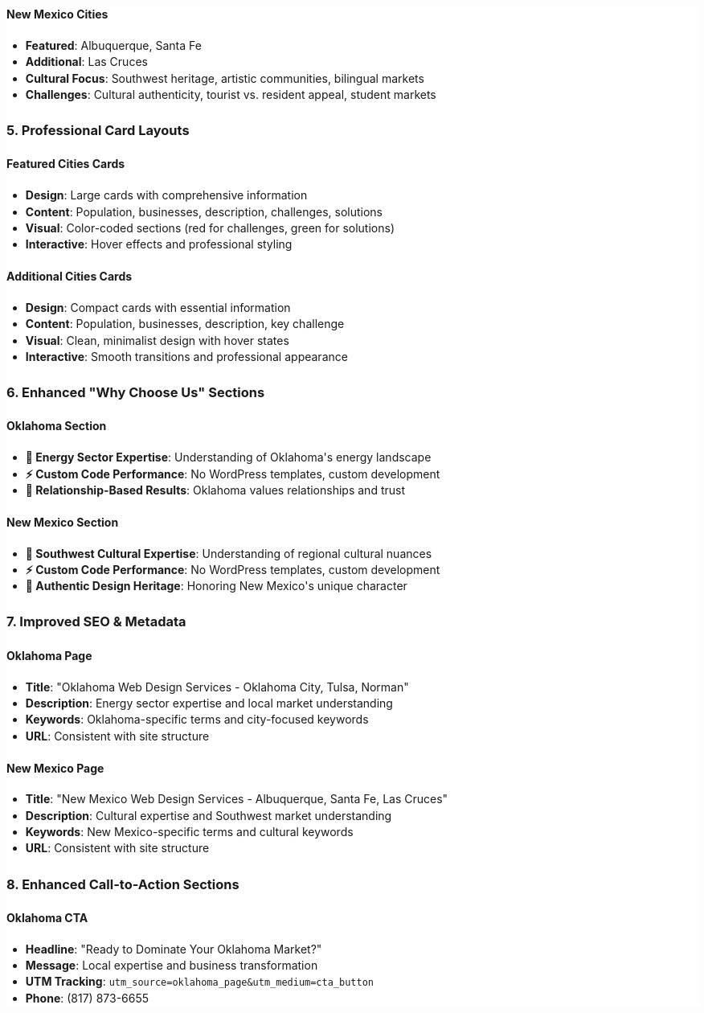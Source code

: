 #### New Mexico Cities
- **Featured**: Albuquerque, Santa Fe
- **Additional**: Las Cruces
- **Cultural Focus**: Southwest heritage, artistic communities, bilingual markets
- **Challenges**: Cultural authenticity, tourist vs. resident appeal, student markets

### 5. **Professional Card Layouts**

#### Featured Cities Cards
- **Design**: Large cards with comprehensive information
- **Content**: Population, businesses, description, challenges, solutions
- **Visual**: Color-coded sections (red for challenges, green for solutions)
- **Interactive**: Hover effects and professional styling

#### Additional Cities Cards
- **Design**: Compact cards with essential information
- **Content**: Population, businesses, description, key challenge
- **Visual**: Clean, minimalist design with hover states
- **Interactive**: Smooth transitions and professional appearance

### 6. **Enhanced "Why Choose Us" Sections**

#### Oklahoma Section
- **🏢 Energy Sector Expertise**: Understanding of Oklahoma's energy landscape
- **⚡ Custom Code Performance**: No WordPress templates, custom development
- **🤝 Relationship-Based Results**: Oklahoma values relationships and trust

#### New Mexico Section
- **🌵 Southwest Cultural Expertise**: Understanding of regional cultural nuances
- **⚡ Custom Code Performance**: No WordPress templates, custom development
- **🎨 Authentic Design Heritage**: Honoring New Mexico's unique character

### 7. **Improved SEO & Metadata**

#### Oklahoma Page
- **Title**: "Oklahoma Web Design Services - Oklahoma City, Tulsa, Norman"
- **Description**: Energy sector expertise and local market understanding
- **Keywords**: Oklahoma-specific terms and city-focused keywords
- **URL**: Consistent with site structure

#### New Mexico Page
- **Title**: "New Mexico Web Design Services - Albuquerque, Santa Fe, Las Cruces"
- **Description**: Cultural expertise and Southwest market understanding
- **Keywords**: New Mexico-specific terms and cultural keywords
- **URL**: Consistent with site structure

### 8. **Enhanced Call-to-Action Sections**

#### Oklahoma CTA
- **Headline**: "Ready to Dominate Your Oklahoma Market?"
- **Message**: Local expertise and business transformation
- **UTM Tracking**: `utm_source=oklahoma_page&utm_medium=cta_button`
- **Phone**: (817) 873-6655
